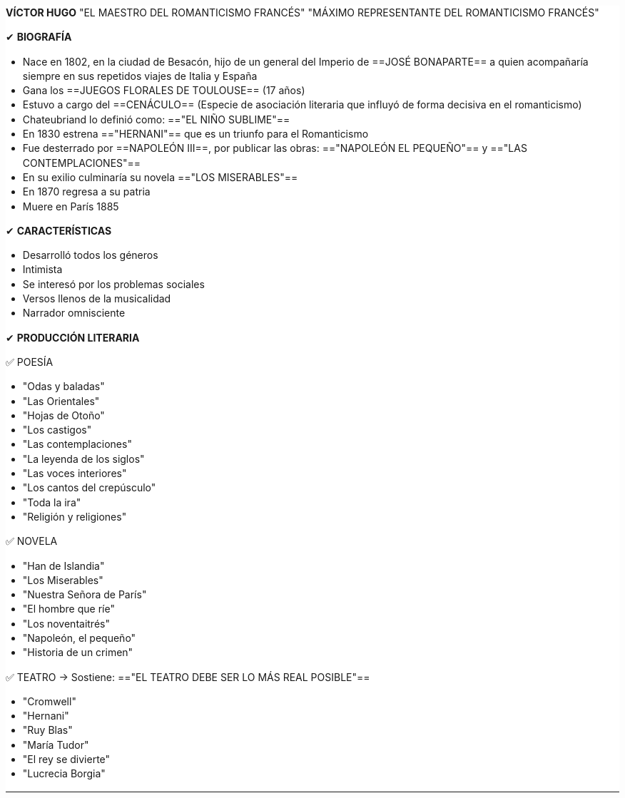 **VÍCTOR HUGO**
"EL MAESTRO DEL ROMANTICISMO FRANCÉS"
"MÁXIMO REPRESENTANTE DEL ROMANTICISMO FRANCÉS"

✔ **BIOGRAFÍA**
- Nace en 1802, en la ciudad de Besacón, hijo de un general del Imperio de ==JOSÉ BONAPARTE== a quien acompañaría siempre en sus repetidos viajes de Italia y España
- Gana los ==JUEGOS FLORALES DE TOULOUSE== (17 años)
- Estuvo a cargo del ==CENÁCULO== (Especie de asociación literaria que influyó de forma decisiva en el romanticismo)
- Chateubriand lo definió como: =="EL NIÑO SUBLIME"==
- En 1830 estrena =="HERNANI"== que es un triunfo para el Romanticismo
- Fue desterrado por ==NAPOLEÓN III==, por publicar las obras: =="NAPOLEÓN EL PEQUEÑO"== y =="LAS CONTEMPLACIONES"==
- En su exilio culminaría su novela =="LOS MISERABLES"==
- En 1870 regresa a su patria
- Muere en París 1885

✔ **CARACTERÍSTICAS**
- Desarrolló todos los géneros
- Intimista
- Se interesó por los problemas sociales
- Versos llenos de la musicalidad
- Narrador omnisciente

✔ **PRODUCCIÓN LITERARIA**

✅ POESÍA
- "Odas y baladas"
- "Las Orientales"
- "Hojas de Otoño"
- "Los castigos"
- "Las contemplaciones"
- "La leyenda de los siglos"
- "Las voces interiores"
- "Los cantos del crepúsculo"
- "Toda la ira"
- "Religión y religiones"

✅ NOVELA
- "Han de Islandia"
- "Los Miserables"
- "Nuestra Señora de París"
- "El hombre que ríe"
- "Los noventaitrés"
- "Napoleón, el pequeño"
- "Historia de un crimen"

✅ TEATRO → Sostiene: =="EL TEATRO DEBE SER LO MÁS REAL POSIBLE"==
- "Cromwell" 
- "Hernani"
- "Ruy Blas"
- "María Tudor"
- "El rey se divierte"
- "Lucrecia Borgia"

---